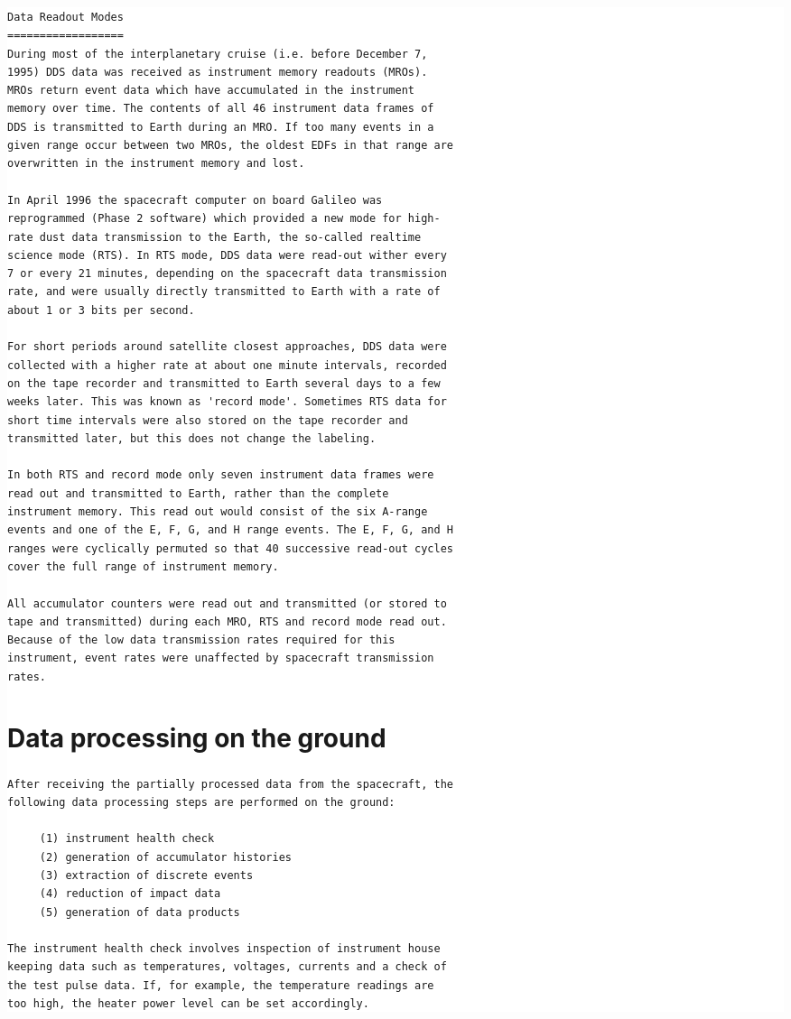  
    Data Readout Modes
    ==================
    During most of the interplanetary cruise (i.e. before December 7,
    1995) DDS data was received as instrument memory readouts (MROs).
    MROs return event data which have accumulated in the instrument
    memory over time. The contents of all 46 instrument data frames of
    DDS is transmitted to Earth during an MRO. If too many events in a
    given range occur between two MROs, the oldest EDFs in that range are
    overwritten in the instrument memory and lost.
 
    In April 1996 the spacecraft computer on board Galileo was
    reprogrammed (Phase 2 software) which provided a new mode for high-
    rate dust data transmission to the Earth, the so-called realtime
    science mode (RTS). In RTS mode, DDS data were read-out wither every
    7 or every 21 minutes, depending on the spacecraft data transmission
    rate, and were usually directly transmitted to Earth with a rate of
    about 1 or 3 bits per second.
 
    For short periods around satellite closest approaches, DDS data were
    collected with a higher rate at about one minute intervals, recorded
    on the tape recorder and transmitted to Earth several days to a few
    weeks later. This was known as 'record mode'. Sometimes RTS data for
    short time intervals were also stored on the tape recorder and
    transmitted later, but this does not change the labeling.
 
    In both RTS and record mode only seven instrument data frames were
    read out and transmitted to Earth, rather than the complete
    instrument memory. This read out would consist of the six A-range
    events and one of the E, F, G, and H range events. The E, F, G, and H
    ranges were cyclically permuted so that 40 successive read-out cycles
    cover the full range of instrument memory.
 
    All accumulator counters were read out and transmitted (or stored to
    tape and transmitted) during each MRO, RTS and record mode read out.
    Because of the low data transmission rates required for this
    instrument, event rates were unaffected by spacecraft transmission
    rates.
 
 
   Data processing on the ground
   =============================
    After receiving the partially processed data from the spacecraft, the
    following data processing steps are performed on the ground:
 
         (1) instrument health check
         (2) generation of accumulator histories
         (3) extraction of discrete events
         (4) reduction of impact data
         (5) generation of data products
 
    The instrument health check involves inspection of instrument house
    keeping data such as temperatures, voltages, currents and a check of
    the test pulse data. If, for example, the temperature readings are
    too high, the heater power level can be set accordingly.
 